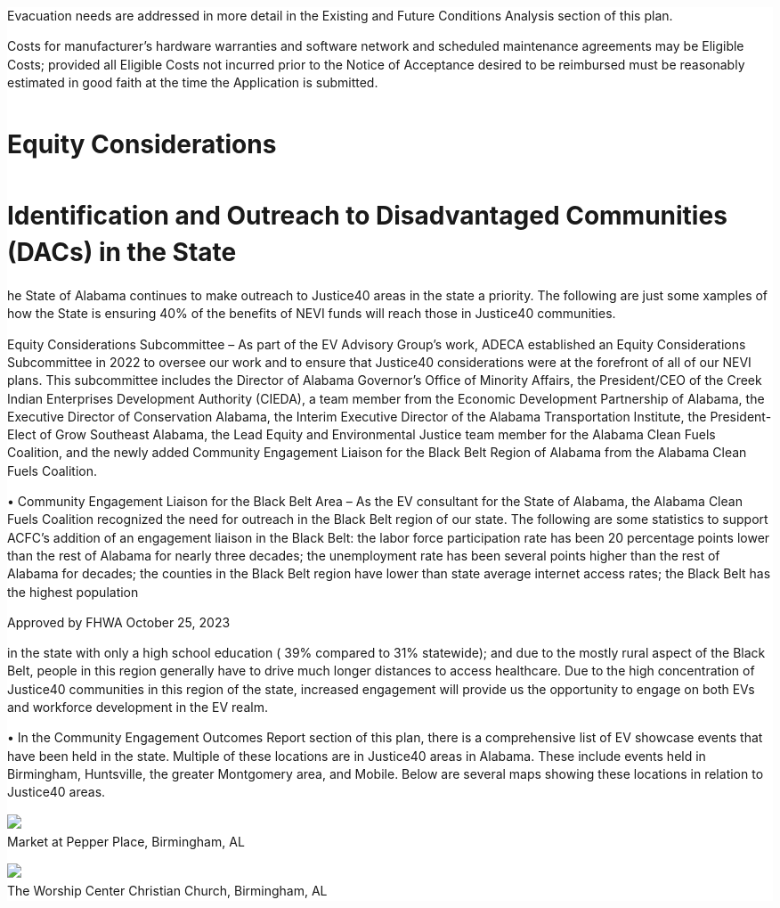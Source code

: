 Evacuation needs are addressed in more detail in the Existing and Future Conditions Analysis section of this plan.  

Costs for manufacturer’s hardware warranties and software network and scheduled maintenance agreements may be Eligible Costs; provided all Eligible Costs not incurred prior to the Notice of Acceptance desired to be reimbursed must be reasonably estimated in good faith at the time the Application is submitted.  

# Equity Considerations  

# Identification and Outreach to Disadvantaged Communities (DACs) in the State  

he State of Alabama continues to make outreach to Justice40 areas in the state a priority. The following are just some xamples of how the State is ensuring $40\%$ of the benefits of NEVI funds will reach those in Justice40 communities.  

Equity Considerations Subcommittee – As part of the EV Advisory Group’s work, ADECA established an Equity Considerations Subcommittee in 2022 to oversee our work and to ensure that Justice40 considerations were at the forefront of all of our NEVI plans. This subcommittee includes the Director of Alabama Governor’s Office of Minority Affairs, the President/CEO of the Creek Indian Enterprises Development Authority (CIEDA), a team member from the Economic Development Partnership of Alabama, the Executive Director of Conservation Alabama, the Interim Executive Director of the Alabama Transportation Institute, the President-Elect of Grow Southeast Alabama, the Lead Equity and Environmental Justice team member for the Alabama Clean Fuels Coalition, and the newly added Community Engagement Liaison for the Black Belt Region of Alabama from the Alabama Clean Fuels Coalition.  

• Community Engagement Liaison for the Black Belt Area – As the EV consultant for the State of Alabama, the Alabama Clean Fuels Coalition recognized the need for outreach in the Black Belt region of our state. The following are some statistics to support ACFC’s addition of an engagement liaison in the Black Belt: the labor force participation rate has been 20 percentage points lower than the rest of Alabama for nearly three decades; the unemployment rate has been several points higher than the rest of Alabama for decades; the counties in the Black Belt region have lower than state average internet access rates; the Black Belt has the highest population  

Approved by FHWA October 25, 2023  

in the state with only a high school education ( $39\%$ compared to $31\%$ statewide); and due to the mostly rural aspect of the Black Belt, people in this region generally have to drive much longer distances to access healthcare. Due to the high concentration of Justice40 communities in this region of the state, increased engagement will provide us the opportunity to engage on both EVs and workforce development in the EV realm.  

• In the Community Engagement Outcomes Report section of this plan, there is a comprehensive list of EV showcase events that have been held in the state. Multiple of these locations are in Justice40 areas in Alabama. These include events held in Birmingham, Huntsville, the greater Montgomery area, and Mobile. Below are several maps showing these locations in relation to Justice40 areas.  

![](images/e869eebeeab37730389a564d5a646ea52926db0f68083d5644bf060bb138c8c9.jpg)  
Market at Pepper Place, Birmingham, AL  

![](images/2df5e13d96f52e1614e84fedb4f55bcc4fb20003d2595a7da52fc654e81a66f4.jpg)  
The Worship Center Christian Church, Birmingham, AL  
